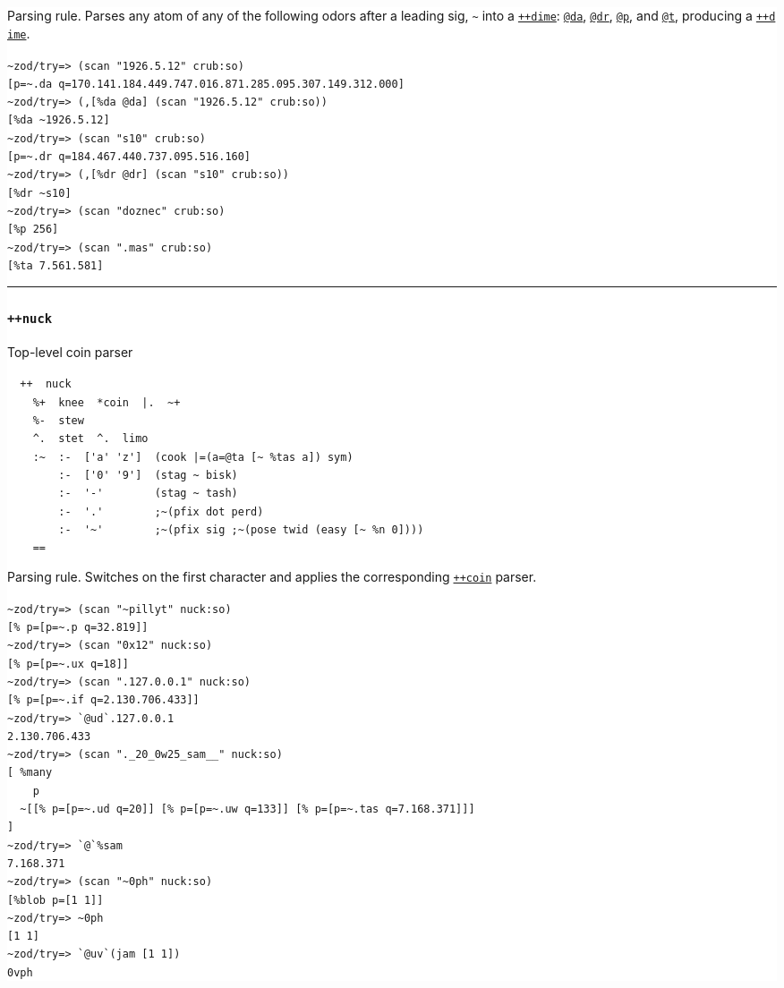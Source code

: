 Parsing rule. Parses any atom of any of the following odors after a
leading sig, `~` into a [`++dime`](): [`@da`](), [`@dr`](), [`@p`](),
and [`@t`](), producing a [`++dime`]().

    ~zod/try=> (scan "1926.5.12" crub:so)
    [p=~.da q=170.141.184.449.747.016.871.285.095.307.149.312.000]
    ~zod/try=> (,[%da @da] (scan "1926.5.12" crub:so))
    [%da ~1926.5.12]
    ~zod/try=> (scan "s10" crub:so)
    [p=~.dr q=184.467.440.737.095.516.160]
    ~zod/try=> (,[%dr @dr] (scan "s10" crub:so))
    [%dr ~s10]
    ~zod/try=> (scan "doznec" crub:so)
    [%p 256]
    ~zod/try=> (scan ".mas" crub:so)
    [%ta 7.561.581]

------------------------------------------------------------------------

<h3 id="++nuck"><code>++nuck</code></h3>

Top-level coin parser

      ++  nuck
        %+  knee  *coin  |.  ~+
        %-  stew
        ^.  stet  ^.  limo
        :~  :-  ['a' 'z']  (cook |=(a=@ta [~ %tas a]) sym)
            :-  ['0' '9']  (stag ~ bisk)
            :-  '-'        (stag ~ tash)
            :-  '.'        ;~(pfix dot perd)
            :-  '~'        ;~(pfix sig ;~(pose twid (easy [~ %n 0])))
        ==

Parsing rule. Switches on the first character and applies the
corresponding [`++coin`]() parser.

    ~zod/try=> (scan "~pillyt" nuck:so)
    [% p=[p=~.p q=32.819]]
    ~zod/try=> (scan "0x12" nuck:so)
    [% p=[p=~.ux q=18]]
    ~zod/try=> (scan ".127.0.0.1" nuck:so)
    [% p=[p=~.if q=2.130.706.433]]
    ~zod/try=> `@ud`.127.0.0.1
    2.130.706.433
    ~zod/try=> (scan "._20_0w25_sam__" nuck:so)
    [ %many 
        p
      ~[[% p=[p=~.ud q=20]] [% p=[p=~.uw q=133]] [% p=[p=~.tas q=7.168.371]]]
    ]
    ~zod/try=> `@`%sam
    7.168.371
    ~zod/try=> (scan "~0ph" nuck:so)
    [%blob p=[1 1]]
    ~zod/try=> ~0ph
    [1 1]
    ~zod/try=> `@uv`(jam [1 1])
    0vph

